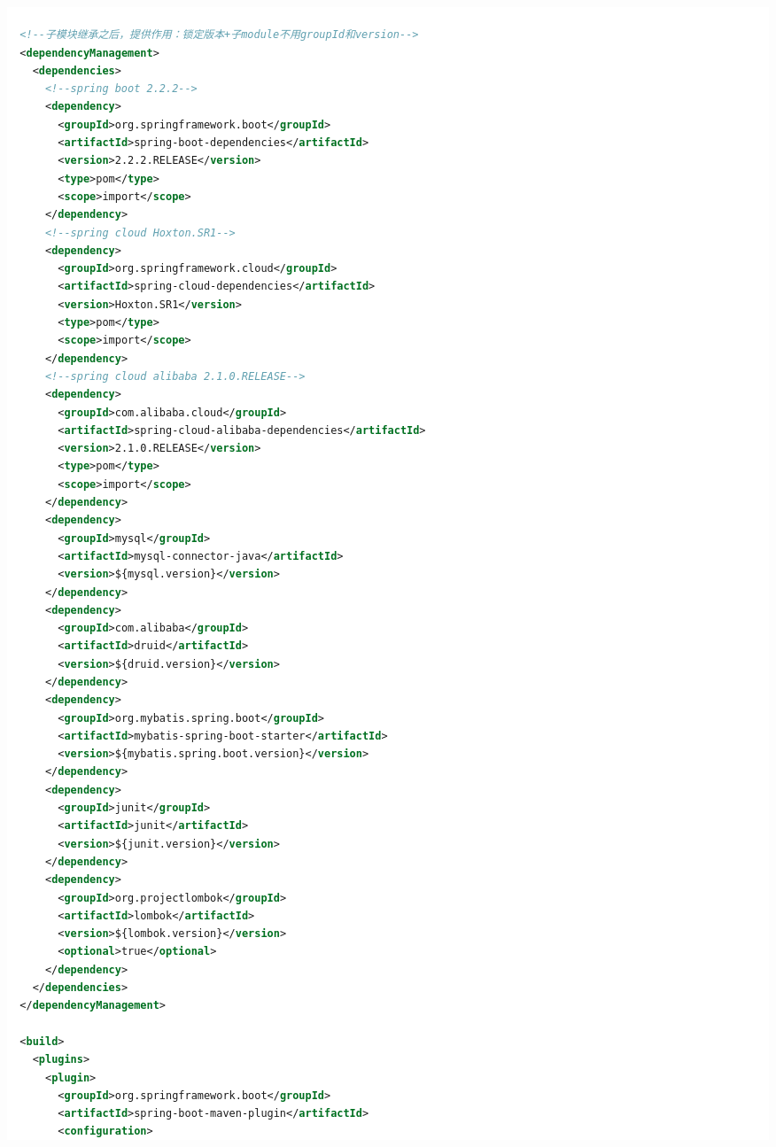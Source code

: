 ```xml

  <!--子模块继承之后，提供作用：锁定版本+子module不用groupId和version-->
  <dependencyManagement>
    <dependencies>
      <!--spring boot 2.2.2-->
      <dependency>
        <groupId>org.springframework.boot</groupId>
        <artifactId>spring-boot-dependencies</artifactId>
        <version>2.2.2.RELEASE</version>
        <type>pom</type>
        <scope>import</scope>
      </dependency>
      <!--spring cloud Hoxton.SR1-->
      <dependency>
        <groupId>org.springframework.cloud</groupId>
        <artifactId>spring-cloud-dependencies</artifactId>
        <version>Hoxton.SR1</version>
        <type>pom</type>
        <scope>import</scope>
      </dependency>
      <!--spring cloud alibaba 2.1.0.RELEASE-->
      <dependency>
        <groupId>com.alibaba.cloud</groupId>
        <artifactId>spring-cloud-alibaba-dependencies</artifactId>
        <version>2.1.0.RELEASE</version>
        <type>pom</type>
        <scope>import</scope>
      </dependency>
      <dependency>
        <groupId>mysql</groupId>
        <artifactId>mysql-connector-java</artifactId>
        <version>${mysql.version}</version>
      </dependency>
      <dependency>
        <groupId>com.alibaba</groupId>
        <artifactId>druid</artifactId>
        <version>${druid.version}</version>
      </dependency>
      <dependency>
        <groupId>org.mybatis.spring.boot</groupId>
        <artifactId>mybatis-spring-boot-starter</artifactId>
        <version>${mybatis.spring.boot.version}</version>
      </dependency>
      <dependency>
        <groupId>junit</groupId>
        <artifactId>junit</artifactId>
        <version>${junit.version}</version>
      </dependency>
      <dependency>
        <groupId>org.projectlombok</groupId>
        <artifactId>lombok</artifactId>
        <version>${lombok.version}</version>
        <optional>true</optional>
      </dependency>
    </dependencies>
  </dependencyManagement>

  <build>
    <plugins>
      <plugin>
        <groupId>org.springframework.boot</groupId>
        <artifactId>spring-boot-maven-plugin</artifactId>
        <configuration>
```